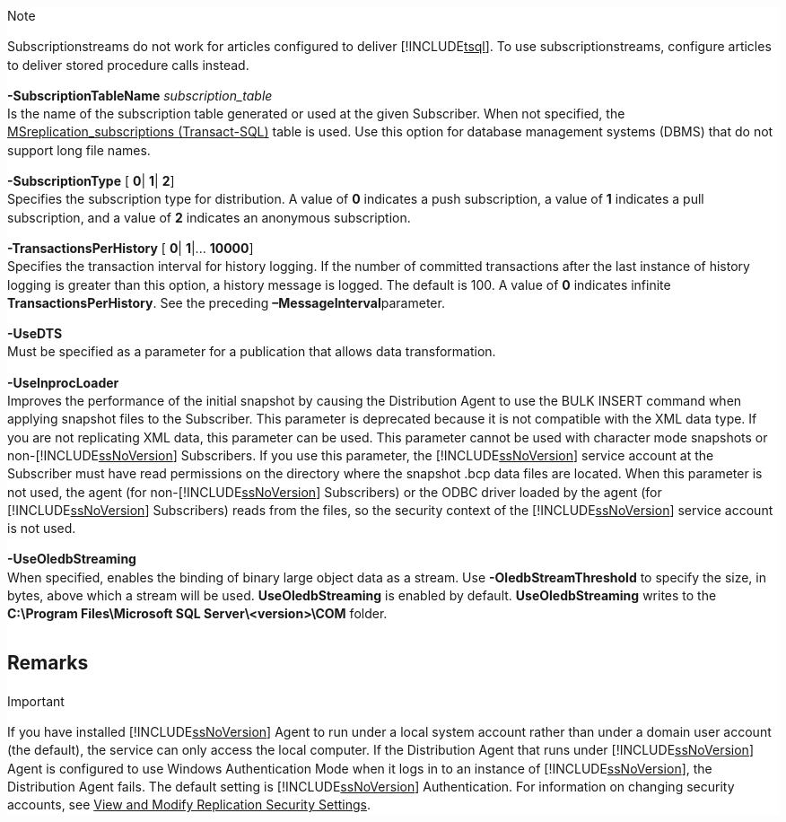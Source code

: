 > [!NOTE]  
>  Subscriptionstreams do not work for articles configured to deliver [!INCLUDE[tsql](../../../includes/tsql-md.md)]. To use subscriptionstreams, configure articles to deliver stored procedure calls instead.  
  
 **-SubscriptionTableName** *subscription_table*  
 Is the name of the subscription table generated or used at the given Subscriber. When not specified, the [MSreplication_subscriptions &#40;Transact-SQL&#41;](../../../relational-databases/system-tables/msreplication-subscriptions-transact-sql.md) table is used. Use this option for database management systems (DBMS) that do not support long file names.  
  
 **-SubscriptionType** [ **0**| **1**| **2**]  
 Specifies the subscription type for distribution. A value of **0** indicates a push subscription, a value of **1** indicates a pull subscription, and a value of **2** indicates an anonymous subscription.  
  
 **-TransactionsPerHistory** [ **0**| **1**|... **10000**]  
 Specifies the transaction interval for history logging. If the number of committed transactions after the last instance of history logging is greater than this option, a history message is logged. The default is 100. A value of **0** indicates infinite **TransactionsPerHistory**. See the preceding **–MessageInterval**parameter.  
  
 **-UseDTS**  
 Must be specified as a parameter for a publication that allows data transformation.  
  
 **-UseInprocLoader**  
 Improves the performance of the initial snapshot by causing the Distribution Agent to use the BULK INSERT command when applying snapshot files to the Subscriber. This parameter is deprecated because it is not compatible with the XML data type. If you are not replicating XML data, this parameter can be used. This parameter cannot be used with character mode snapshots or non-[!INCLUDE[ssNoVersion](../../../includes/ssnoversion-md.md)] Subscribers. If you use this parameter, the [!INCLUDE[ssNoVersion](../../../includes/ssnoversion-md.md)] service account at the Subscriber must have read permissions on the directory where the snapshot .bcp data files are located. When this parameter is not used, the agent (for non-[!INCLUDE[ssNoVersion](../../../includes/ssnoversion-md.md)] Subscribers) or the ODBC driver loaded by the agent (for [!INCLUDE[ssNoVersion](../../../includes/ssnoversion-md.md)] Subscribers) reads from the files, so the security context of the [!INCLUDE[ssNoVersion](../../../includes/ssnoversion-md.md)] service account is not used.  
  
 **-UseOledbStreaming**  
 When specified, enables the binding of binary large object data as a stream. Use **-OledbStreamThreshold** to specify the size, in bytes, above which a stream will be used. **UseOledbStreaming** is enabled by default. **UseOledbStreaming** writes to the **C:\Program Files\Microsoft SQL Server\\<version\>\COM** folder.  
  
## Remarks  
  
> [!IMPORTANT]  
>  If you have installed [!INCLUDE[ssNoVersion](../../../includes/ssnoversion-md.md)] Agent to run under a local system account rather than under a domain user account (the default), the service can only access the local computer. If the Distribution Agent that runs under [!INCLUDE[ssNoVersion](../../../includes/ssnoversion-md.md)] Agent is configured to use Windows Authentication Mode when it logs in to an instance of [!INCLUDE[ssNoVersion](../../../includes/ssnoversion-md.md)], the Distribution Agent fails. The default setting is [!INCLUDE[ssNoVersion](../../../includes/ssnoversion-md.md)] Authentication. For information on changing security accounts, see [View and Modify Replication Security Settings](../../../relational-databases/replication/security/view-and-modify-replication-security-settings.md).  
  